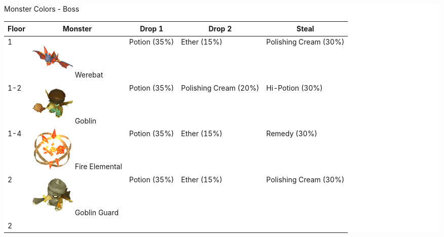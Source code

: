 Monster Colors - <span class="boss">Boss</span>

<table class="dungeonDropTable">
  <thead>
    <tr>
      <th>Floor</th>
      <th>Monster</th>
      <th>Drop 1</th>
      <th>Drop 2</th>
      <th>Steal</th>
    </tr>
  </thead>
  <tbody>
    <tr>
      <td>1</td>
      <td><img src="../images/chars/werebat.png"/> Werebat</td>
      <td>Potion (35%)</td>
      <td>Ether (15%)</td>
      <td>Polishing Cream (30%)</td>
    </tr>
    <tr>
      <td>1-2</td>
      <td><img src="../images/chars/goblin.png"/> Goblin</td>
      <td>Potion (35%)</td>
      <td>Polishing Cream (20%)</td>
      <td>Hi-Potion (30%)</td>
    </tr>
    <tr>
      <td>1-4</td>
      <td><img src="../images/chars/fire_elemental.png"/> Fire Elemental</td>
      <td>Potion (35%)</td>
      <td>Ether (15%)</td>
      <td>Remedy (30%)</td>
    </tr>
    <tr>
      <td>2</td>
      <td><img src="../images/chars/goblin_guard.png"/> Goblin Guard</td>
      <td>Potion (35%)</td>
      <td>Ether (15%)</td>
      <td>Polishing Cream (30%)</td>
    </tr>
    <tr>
      <td>2</td>